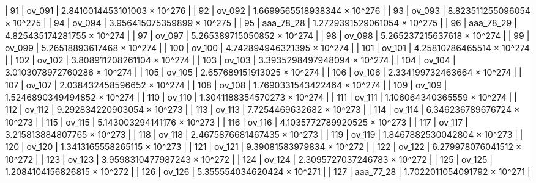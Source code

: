 | 91 | ov_091 | 2.8410014453101003 × 10^276 |
| 92 | ov_092 | 1.6699565518938344 × 10^276 |
| 93 | ov_093 | 8.823511255096054 × 10^275 |
| 94 | ov_094 | 3.956415075359899 × 10^275 |
| 95 | aaa_78_28 | 1.2729391529061054 × 10^275 |
| 96 | aaa_78_29 | 4.825435174281755 × 10^274 |
| 97 | ov_097 | 5.265389715050852 × 10^274 |
| 98 | ov_098 | 5.265237215637618 × 10^274 |
| 99 | ov_099 | 5.26518893617468 × 10^274 |
| 100 | ov_100 | 4.742894946321395 × 10^274 |
| 101 | ov_101 | 4.25810786465514 × 10^274 |
| 102 | ov_102 | 3.808911208261104 × 10^274 |
| 103 | ov_103 | 3.3935298497948094 × 10^274 |
| 104 | ov_104 | 3.0103078972760286 × 10^274 |
| 105 | ov_105 | 2.657689151913025 × 10^274 |
| 106 | ov_106 | 2.334199732463664 × 10^274 |
| 107 | ov_107 | 2.038432458596652 × 10^274 |
| 108 | ov_108 | 1.7690331543422464 × 10^274 |
| 109 | ov_109 | 1.5246890349494852 × 10^274 |
| 110 | ov_110 | 1.3041188354570273 × 10^274 |
| 111 | ov_111 | 1.106064340365559 × 10^274 |
| 112 | ov_112 | 9.292834220903054 × 10^273 |
| 113 | ov_113 | 7.7254469632682 × 10^273 |
| 114 | ov_114 | 6.346236789676724 × 10^273 |
| 115 | ov_115 | 5.143003294141176 × 10^273 |
| 116 | ov_116 | 4.1035772789920525 × 10^273 |
| 117 | ov_117 | 3.215813884807765 × 10^273 |
| 118 | ov_118 | 2.4675876681467435 × 10^273 |
| 119 | ov_119 | 1.8467882530042804 × 10^273 |
| 120 | ov_120 | 1.3413165558265115 × 10^273 |
| 121 | ov_121 | 9.39081583979834 × 10^272 |
| 122 | ov_122 | 6.279978076041512 × 10^272 |
| 123 | ov_123 | 3.9598310477987243 × 10^272 |
| 124 | ov_124 | 2.3095727037246783 × 10^272 |
| 125 | ov_125 | 1.2084104156826815 × 10^272 |
| 126 | ov_126 | 5.355554034620424 × 10^271 |
| 127 | aaa_77_28 | 1.7022011054091792 × 10^271 |